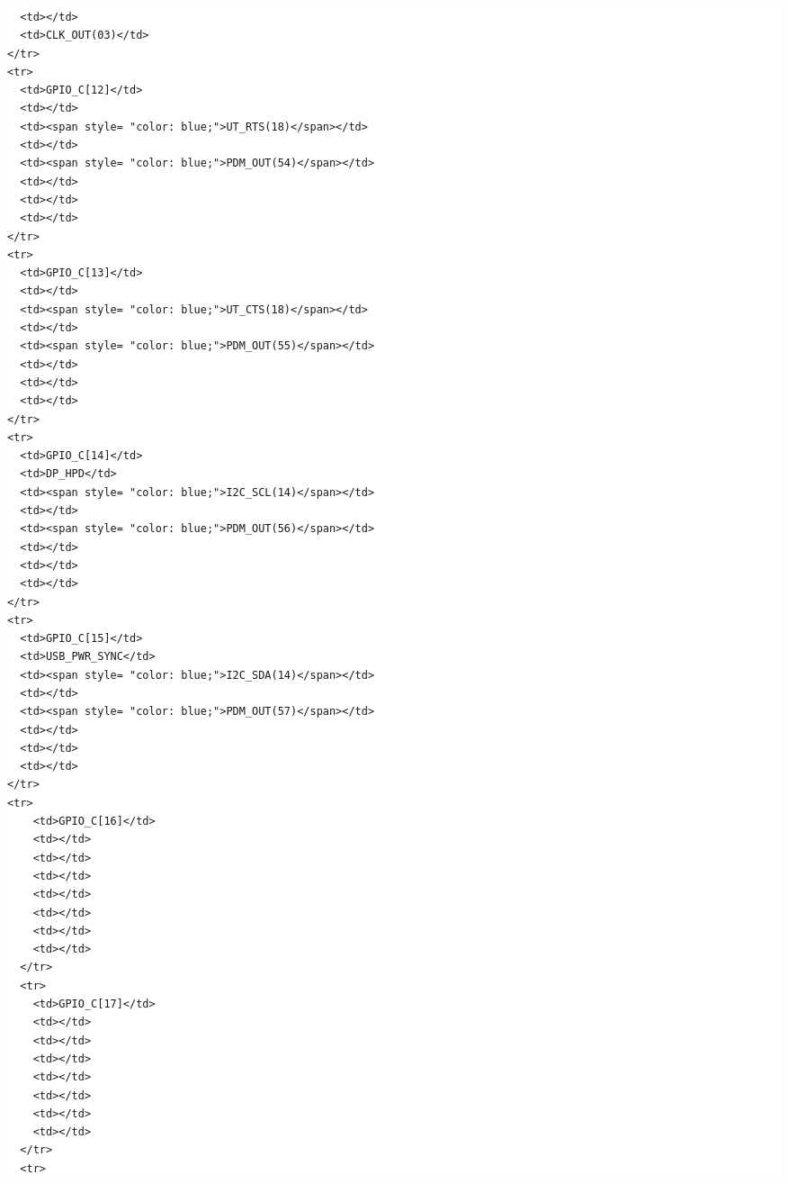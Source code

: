       <td></td>
      <td>CLK_OUT(03)</td>
    </tr>
    <tr>
      <td>GPIO_C[12]</td>
      <td></td>
      <td><span style= "color: blue;">UT_RTS(18)</span></td>
      <td></td>
      <td><span style= "color: blue;">PDM_OUT(54)</span></td>
      <td></td>
      <td></td>
      <td></td>
    </tr>
    <tr>
      <td>GPIO_C[13]</td>
      <td></td>
      <td><span style= "color: blue;">UT_CTS(18)</span></td>
      <td></td>
      <td><span style= "color: blue;">PDM_OUT(55)</span></td>
      <td></td>
      <td></td>
      <td></td>
    </tr>
    <tr>
      <td>GPIO_C[14]</td>
      <td>DP_HPD</td>
      <td><span style= "color: blue;">I2C_SCL(14)</span></td>
      <td></td>
      <td><span style= "color: blue;">PDM_OUT(56)</span></td>
      <td></td>
      <td></td>
      <td></td>
    </tr>
    <tr>
      <td>GPIO_C[15]</td>
      <td>USB_PWR_SYNC</td>
      <td><span style= "color: blue;">I2C_SDA(14)</span></td>
      <td></td>
      <td><span style= "color: blue;">PDM_OUT(57)</span></td>
      <td></td>
      <td></td>
      <td></td>
    </tr>
    <tr>
        <td>GPIO_C[16]</td>
        <td></td>
        <td></td>
        <td></td>
        <td></td>
        <td></td>
        <td></td>
        <td></td>
      </tr>
      <tr>
        <td>GPIO_C[17]</td>
        <td></td>
        <td></td>
        <td></td>
        <td></td>
        <td></td>
        <td></td>
        <td></td>
      </tr>
      <tr>